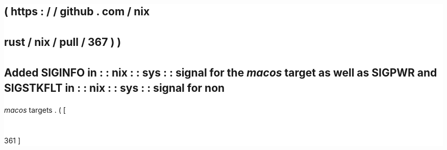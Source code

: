 (
https
:
/
/
github
.
com
/
nix
-
rust
/
nix
/
pull
/
367
)
)
-
Added
SIGINFO
in
:
:
nix
:
:
sys
:
:
signal
for
the
_macos_
target
as
well
as
SIGPWR
and
SIGSTKFLT
in
:
:
nix
:
:
sys
:
:
signal
for
non
-
_macos_
targets
.
(
[
#
361
]